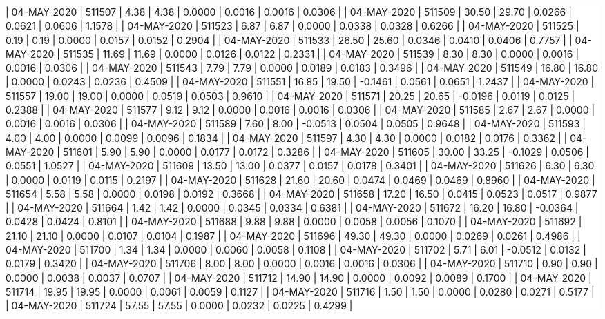 | 04-MAY-2020 | 511507 | 4.38 | 4.38 | 0.0000 | 0.0016 | 0.0016 | 0.0306 |
| 04-MAY-2020 | 511509 | 30.50 | 29.70 | 0.0266 | 0.0621 | 0.0606 | 1.1578 |
| 04-MAY-2020 | 511523 | 6.87 | 6.87 | 0.0000 | 0.0338 | 0.0328 | 0.6266 |
| 04-MAY-2020 | 511525 | 0.19 | 0.19 | 0.0000 | 0.0157 | 0.0152 | 0.2904 |
| 04-MAY-2020 | 511533 | 26.50 | 25.60 | 0.0346 | 0.0410 | 0.0406 | 0.7757 |
| 04-MAY-2020 | 511535 | 11.69 | 11.69 | 0.0000 | 0.0126 | 0.0122 | 0.2331 |
| 04-MAY-2020 | 511539 | 8.30 | 8.30 | 0.0000 | 0.0016 | 0.0016 | 0.0306 |
| 04-MAY-2020 | 511543 | 7.79 | 7.79 | 0.0000 | 0.0189 | 0.0183 | 0.3496 |
| 04-MAY-2020 | 511549 | 16.80 | 16.80 | 0.0000 | 0.0243 | 0.0236 | 0.4509 |
| 04-MAY-2020 | 511551 | 16.85 | 19.50 | -0.1461 | 0.0561 | 0.0651 | 1.2437 |
| 04-MAY-2020 | 511557 | 19.00 | 19.00 | 0.0000 | 0.0519 | 0.0503 | 0.9610 |
| 04-MAY-2020 | 511571 | 20.25 | 20.65 | -0.0196 | 0.0119 | 0.0125 | 0.2388 |
| 04-MAY-2020 | 511577 | 9.12 | 9.12 | 0.0000 | 0.0016 | 0.0016 | 0.0306 |
| 04-MAY-2020 | 511585 | 2.67 | 2.67 | 0.0000 | 0.0016 | 0.0016 | 0.0306 |
| 04-MAY-2020 | 511589 | 7.60 | 8.00 | -0.0513 | 0.0504 | 0.0505 | 0.9648 |
| 04-MAY-2020 | 511593 | 4.00 | 4.00 | 0.0000 | 0.0099 | 0.0096 | 0.1834 |
| 04-MAY-2020 | 511597 | 4.30 | 4.30 | 0.0000 | 0.0182 | 0.0176 | 0.3362 |
| 04-MAY-2020 | 511601 | 5.90 | 5.90 | 0.0000 | 0.0177 | 0.0172 | 0.3286 |
| 04-MAY-2020 | 511605 | 30.00 | 33.25 | -0.1029 | 0.0506 | 0.0551 | 1.0527 |
| 04-MAY-2020 | 511609 | 13.50 | 13.00 | 0.0377 | 0.0157 | 0.0178 | 0.3401 |
| 04-MAY-2020 | 511626 | 6.30 | 6.30 | 0.0000 | 0.0119 | 0.0115 | 0.2197 |
| 04-MAY-2020 | 511628 | 21.60 | 20.60 | 0.0474 | 0.0469 | 0.0469 | 0.8960 |
| 04-MAY-2020 | 511654 | 5.58 | 5.58 | 0.0000 | 0.0198 | 0.0192 | 0.3668 |
| 04-MAY-2020 | 511658 | 17.20 | 16.50 | 0.0415 | 0.0523 | 0.0517 | 0.9877 |
| 04-MAY-2020 | 511664 | 1.42 | 1.42 | 0.0000 | 0.0345 | 0.0334 | 0.6381 |
| 04-MAY-2020 | 511672 | 16.20 | 16.80 | -0.0364 | 0.0428 | 0.0424 | 0.8101 |
| 04-MAY-2020 | 511688 | 9.88 | 9.88 | 0.0000 | 0.0058 | 0.0056 | 0.1070 |
| 04-MAY-2020 | 511692 | 21.10 | 21.10 | 0.0000 | 0.0107 | 0.0104 | 0.1987 |
| 04-MAY-2020 | 511696 | 49.30 | 49.30 | 0.0000 | 0.0269 | 0.0261 | 0.4986 |
| 04-MAY-2020 | 511700 | 1.34 | 1.34 | 0.0000 | 0.0060 | 0.0058 | 0.1108 |
| 04-MAY-2020 | 511702 | 5.71 | 6.01 | -0.0512 | 0.0132 | 0.0179 | 0.3420 |
| 04-MAY-2020 | 511706 | 8.00 | 8.00 | 0.0000 | 0.0016 | 0.0016 | 0.0306 |
| 04-MAY-2020 | 511710 | 0.90 | 0.90 | 0.0000 | 0.0038 | 0.0037 | 0.0707 |
| 04-MAY-2020 | 511712 | 14.90 | 14.90 | 0.0000 | 0.0092 | 0.0089 | 0.1700 |
| 04-MAY-2020 | 511714 | 19.95 | 19.95 | 0.0000 | 0.0061 | 0.0059 | 0.1127 |
| 04-MAY-2020 | 511716 | 1.50 | 1.50 | 0.0000 | 0.0280 | 0.0271 | 0.5177 |
| 04-MAY-2020 | 511724 | 57.55 | 57.55 | 0.0000 | 0.0232 | 0.0225 | 0.4299 |